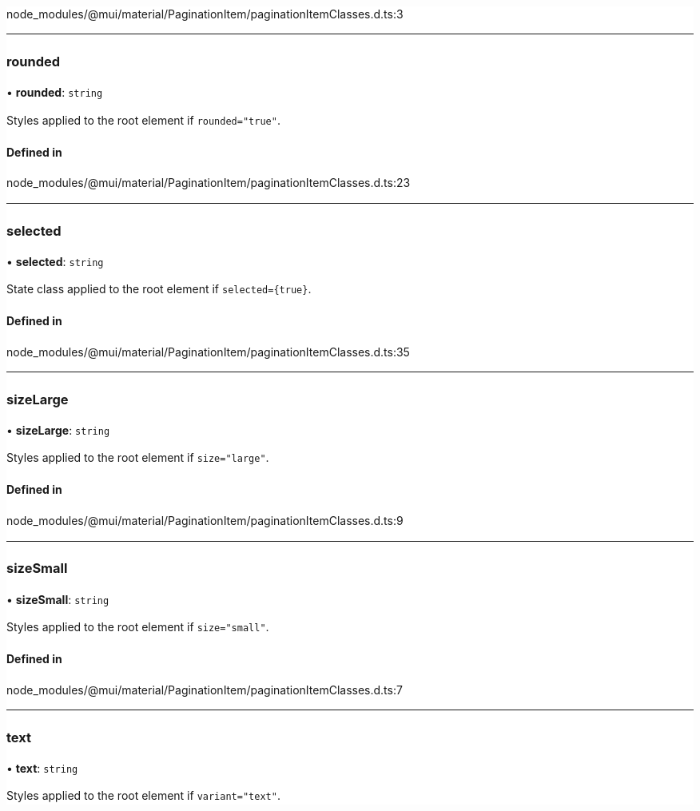 node_modules/@mui/material/PaginationItem/paginationItemClasses.d.ts:3

___

### rounded

• **rounded**: `string`

Styles applied to the root element if `rounded="true"`.

#### Defined in

node_modules/@mui/material/PaginationItem/paginationItemClasses.d.ts:23

___

### selected

• **selected**: `string`

State class applied to the root element if `selected={true}`.

#### Defined in

node_modules/@mui/material/PaginationItem/paginationItemClasses.d.ts:35

___

### sizeLarge

• **sizeLarge**: `string`

Styles applied to the root element if `size="large"`.

#### Defined in

node_modules/@mui/material/PaginationItem/paginationItemClasses.d.ts:9

___

### sizeSmall

• **sizeSmall**: `string`

Styles applied to the root element if `size="small"`.

#### Defined in

node_modules/@mui/material/PaginationItem/paginationItemClasses.d.ts:7

___

### text

• **text**: `string`

Styles applied to the root element if `variant="text"`.
